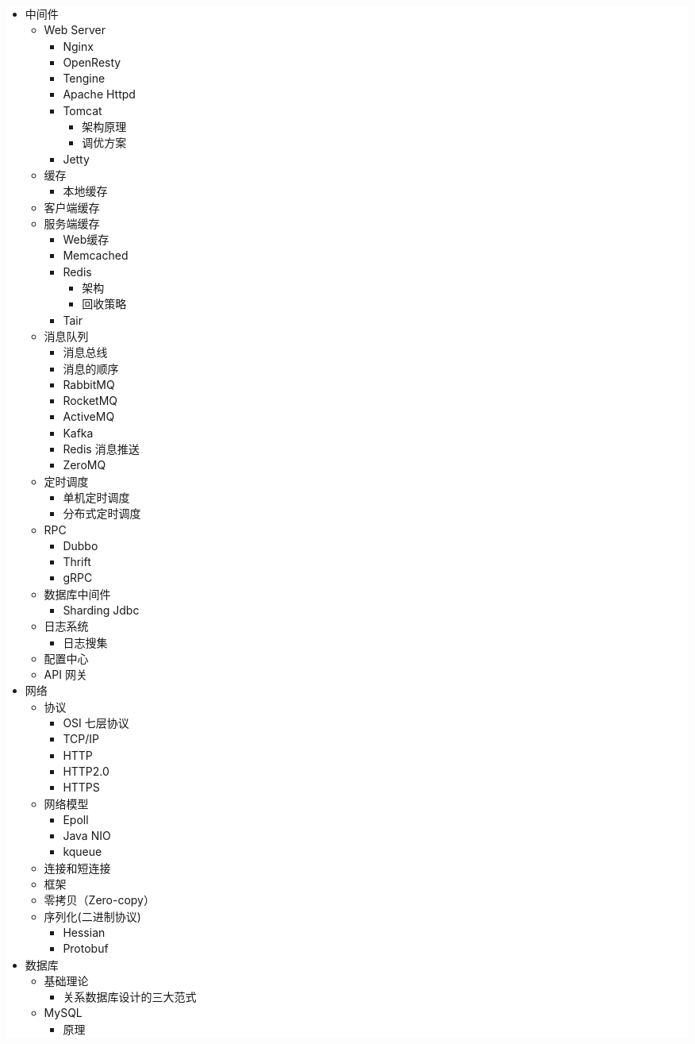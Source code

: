 * 中间件
	* Web Server
		* Nginx
		* OpenResty
		* Tengine
		* Apache Httpd
		* Tomcat
			* 架构原理
			* 调优方案
		* Jetty
	* 缓存
		* 本地缓存
	* 客户端缓存
	* 服务端缓存
		* Web缓存
		* Memcached
		* Redis
			* 架构
			* 回收策略
		* Tair
	* 消息队列
		* 消息总线
		* 消息的顺序
		* RabbitMQ
		* RocketMQ
		* ActiveMQ
		* Kafka
		* Redis 消息推送
		* ZeroMQ
	* 定时调度
		* 单机定时调度
		* 分布式定时调度
	* RPC
		* Dubbo
		* Thrift
		* gRPC
	* 数据库中间件
		* Sharding Jdbc
	* 日志系统
		* 日志搜集
	* 配置中心
	* API 网关
* 网络
	* 协议
		* OSI 七层协议
		* TCP/IP
		* HTTP
		* HTTP2.0
		* HTTPS
	* 网络模型
		* Epoll
		* Java NIO
		* kqueue
	* 连接和短连接
	* 框架
	* 零拷贝（Zero-copy）
	* 序列化(二进制协议)
		* Hessian
		* Protobuf
* 数据库
	* 基础理论
		* 关系数据库设计的三大范式
	* MySQL
		* 原理